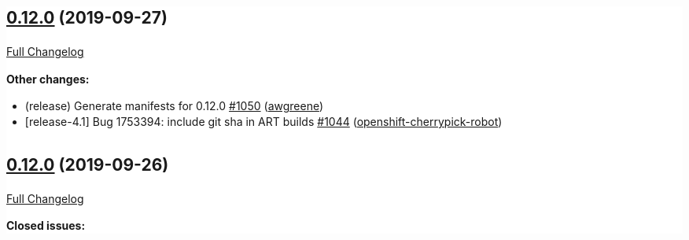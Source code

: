 ## [0.12.0](https://github.com/operator-framework/operator-lifecycle-manager/tree/0.12.0) (2019-09-27)
[Full Changelog](https://github.com/operator-framework/operator-lifecycle-manager/compare/0.12.0...0.12.0)

**Other changes:**

- \(release\) Generate manifests for 0.12.0 [\#1050](https://github.com/operator-framework/operator-lifecycle-manager/pull/1050) ([awgreene](https://github.com/awgreene))
- \[release-4.1\] Bug 1753394: include git sha in ART builds [\#1044](https://github.com/operator-framework/operator-lifecycle-manager/pull/1044) ([openshift-cherrypick-robot](https://github.com/openshift-cherrypick-robot))

## [0.12.0](https://github.com/operator-framework/operator-lifecycle-manager/tree/0.12.0) (2019-09-26)
[Full Changelog](https://github.com/operator-framework/operator-lifecycle-manager/compare/0.11.0...0.12.0)

**Closed issues:**

